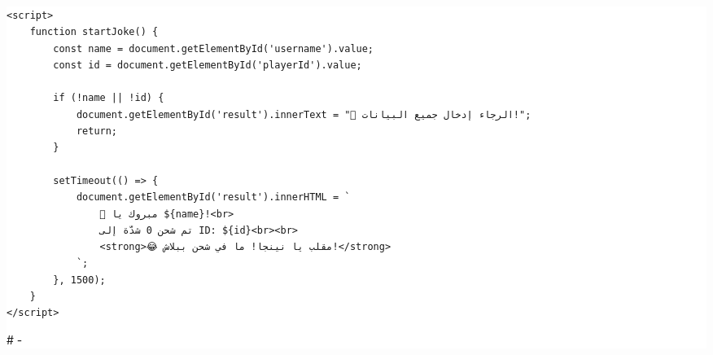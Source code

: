
    <script>
        function startJoke() {
            const name = document.getElementById('username').value;
            const id = document.getElementById('playerId').value;

            if (!name || !id) {
                document.getElementById('result').innerText = "🛑 الرجاء إدخال جميع البيانات!";
                return;
            }

            setTimeout(() => {
                document.getElementById('result').innerHTML = `
                    🤣 مبروك يا ${name}!<br>
                    تم شحن 0 شدّة إلى ID: ${id}<br><br>
                    <strong>😂 مقلب يا نينجا! ما في شحن ببلاش!</strong>
                `;
            }, 1500);
        }
    </script>
</body>
</html># -
